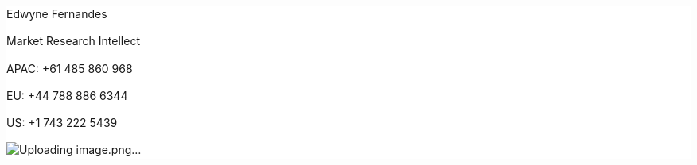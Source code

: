Edwyne Fernandes</p><p>Market Research Intellect</p><p>APAC: +61 485 860 968</p><p>EU: +44 788 886 6344</p><p>US: +1 743 222 5439</p>
![Uploading image.png…]()
